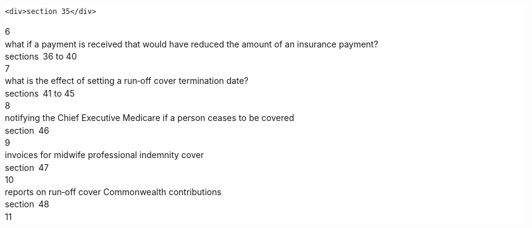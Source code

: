     <div>section 35</div>
  </td>
</tr>
<tr>
  <td>
    <div>6</div>
  </td>
  <td>
    <div>what if a payment is received that would have reduced the amount of an
      insurance payment?</div>
  </td>
  <td>
    <div>sections 36 to 40</div>
  </td>
</tr>
<tr>
  <td>
    <div>7</div>
  </td>
  <td>
    <div>what is the effect of setting a run‑off cover termination date?</div>
  </td>
  <td>
    <div>sections 41 to 45</div>
  </td>
</tr>
<tr>
  <td>
    <div>8</div>
  </td>
  <td>
    <div>notifying the Chief Executive Medicare if a person ceases to be covered</div>
  </td>
  <td>
    <div>section 46</div>
  </td>
</tr>
<tr>
  <td>
    <div>9</div>
  </td>
  <td>
    <div>invoices for midwife professional indemnity cover</div>
  </td>
  <td>
    <div>section 47</div>
  </td>
</tr>
<tr>
  <td>
    <div>10</div>
  </td>
  <td>
    <div>reports on run‑off cover Commonwealth contributions</div>
  </td>
  <td>
    <div>section 48</div>
  </td>
</tr>
<tr>
  <td>
    <div>11</div>
  </td>
  <td>
